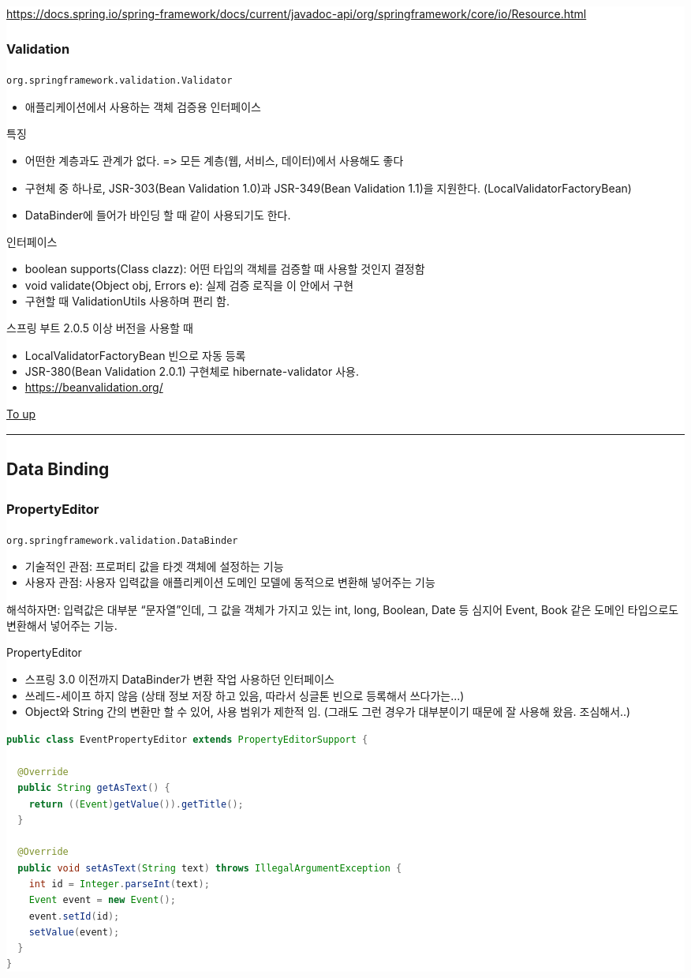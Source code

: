 https://docs.spring.io/spring-framework/docs/current/javadoc-api/org/springframework/core/io/Resource.html

### Validation

`org.springframework.validation.Validator`

- 애플리케이션에서 사용하는 객체 검증용 인터페이스

특징

- 어떤한 계층과도 관계가 없다. => 모든 계층(웹, 서비스, 데이터)에서 사용해도 좋다

- 구현체 중 하나로, JSR-303(Bean Validation 1.0)과 JSR-349(Bean Validation 1.1)을 지원한다. (​LocalValidatorFactoryBean​)
- DataBinder에 들어가 바인딩 할 때 같이 사용되기도 한다.

인터페이스

- boolean supports(Class clazz): 어떤 타입의 객체를 검증할 때 사용할 것인지 결정함
- void validate(Object obj, Errors e): 실제 검증 로직을 이 안에서 구현
- 구현할 때 ValidationUtils 사용하며 편리 함.

스프링 부트 2.0.5 이상 버전을 사용할 때

- LocalValidatorFactoryBean ​​빈으로 자동 등록
- JSR-380(Bean Validation 2.0.1) 구현체로 hibernate-validator 사용.
- https://beanvalidation.org/

[To up](#spring-core)

---

## Data Binding

### PropertyEditor

`org.springframework.validation.DataBinder`

- 기술적인 관점: 프로퍼티 값을 타겟 객체에 설정하는 기능
- 사용자 관점: 사용자 입력값을 애플리케이션 도메인 모델에 동적으로 변환해 넣어주는 기능

해석하자면: 입력값은 대부분 “문자열”인데, 그 값을 객체가 가지고 있는 int, long, Boolean, Date 등 심지어 Event, Book 같은 도메인 타입으로도 변환해서 넣어주는 기능.

PropertyEditor

- 스프링 3.0 이전까지 DataBinder가 변환 작업 사용하던 인터페이스
- 쓰레드-세이프 하지 않음 (상태 정보 저장 하고 있음, 따라서 싱글톤 빈으로 등록해서 쓰다가는...)
- Object와 String 간의 변환만 할 수 있어, 사용 범위가 제한적 임. (그래도 그런 경우가 대부분이기 때문에 잘 사용해 왔음. 조심해서..)

```java
public class EventPropertyEditor extends PropertyEditorSupport {

  @Override
  public String getAsText() {
    return ((Event)getValue()).getTitle();
  }

  @Override
  public void setAsText(String text) throws IllegalArgumentException {
    int id = Integer.parseInt(text);
    Event event = new Event();
    event.setId(id);
    setValue(event);
  }
}
```
